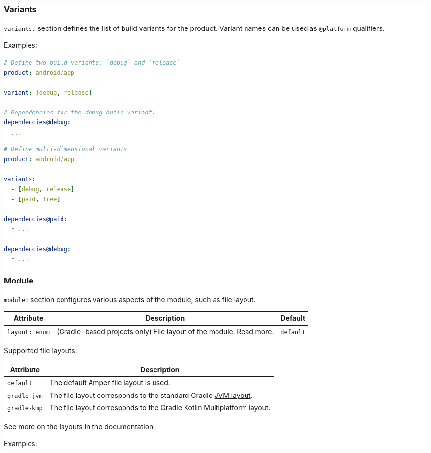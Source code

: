 ### Variants

`variants:` section defines the list of build variants for the product. Variant names can be used as `@platform` qualifiers.

Examples:

```yaml
# Define two build variants: `debug` and `release`  
product: android/app

variant: [debug, release]

# Dependencies for the debug build variant:
dependencies@debug:
  ...
```

```yaml
# Define multi-dimensional variants   
product: android/app

variants:
  - [debug, release]
  - [paid, free]

dependencies@paid:
  - ...

dependencies@debug:
  - ...
```

### Module

`module:` section configures various aspects of the module, such as file layout.

| Attribute      | Description                                                                                                                           | Default   |
|----------------|---------------------------------------------------------------------------------------------------------------------------------------|-----------|
| `layout: enum` | (Gradle-based projects only) File layout of the module. [Read more](GradleBasedProjects.md#file-layout-with-gradle-interoperability). | `default` |

Supported file layouts:

| Attribute    | Description                                                                                                                                           |
|--------------|-------------------------------------------------------------------------------------------------------------------------------------------------------|
| `default`    | The [default Amper file layout](Documentation.md#project-layout) is used.                                                                             |
| `gradle-jvm` | The file layout corresponds to the standard Gradle [JVM layout](https://docs.gradle.org/current/userguide/organizing_gradle_projects.html).           |
| `gradle-kmp` | The file layout corresponds to the Gradle [Kotlin Multiplatform layout](https://kotlinlang.org/docs/multiplatform-discover-project.html#source-sets). |

See more on the layouts in the [documentation](GradleBasedProjects.md#file-layout-with-gradle-interoperability).

Examples:
